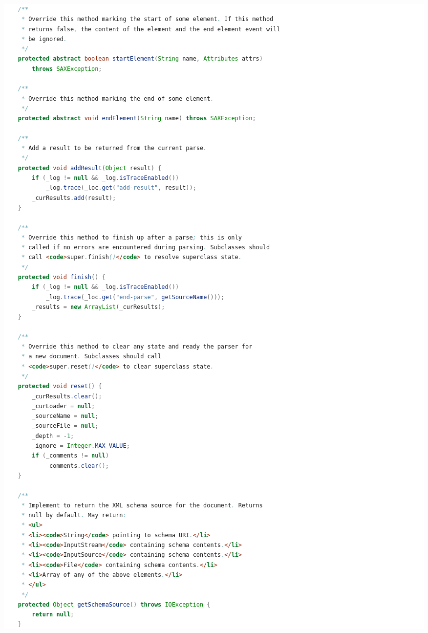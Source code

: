 ```java
    /**
     * Override this method marking the start of some element. If this method
     * returns false, the content of the element and the end element event will
     * be ignored.
     */
    protected abstract boolean startElement(String name, Attributes attrs)
        throws SAXException;

    /**
     * Override this method marking the end of some element.
     */
    protected abstract void endElement(String name) throws SAXException;

    /**
     * Add a result to be returned from the current parse.
     */
    protected void addResult(Object result) {
        if (_log != null && _log.isTraceEnabled())
            _log.trace(_loc.get("add-result", result));
        _curResults.add(result);
    }

    /**
     * Override this method to finish up after a parse; this is only
     * called if no errors are encountered during parsing. Subclasses should
     * call <code>super.finish()</code> to resolve superclass state.
     */
    protected void finish() {
        if (_log != null && _log.isTraceEnabled())
            _log.trace(_loc.get("end-parse", getSourceName()));
        _results = new ArrayList(_curResults);
    }

    /**
     * Override this method to clear any state and ready the parser for
     * a new document. Subclasses should call
     * <code>super.reset()</code> to clear superclass state.
     */
    protected void reset() {
        _curResults.clear();
        _curLoader = null;
        _sourceName = null;
        _sourceFile = null;
        _depth = -1;
        _ignore = Integer.MAX_VALUE;
        if (_comments != null)
            _comments.clear();
    }

    /**
     * Implement to return the XML schema source for the document. Returns
     * null by default. May return:
     * <ul>
     * <li><code>String</code> pointing to schema URI.</li>
     * <li><code>InputStream</code> containing schema contents.</li>
     * <li><code>InputSource</code> containing schema contents.</li>
     * <li><code>File</code> containing schema contents.</li>
     * <li>Array of any of the above elements.</li>
     * </ul>
     */
    protected Object getSchemaSource() throws IOException {
        return null;
    }
```